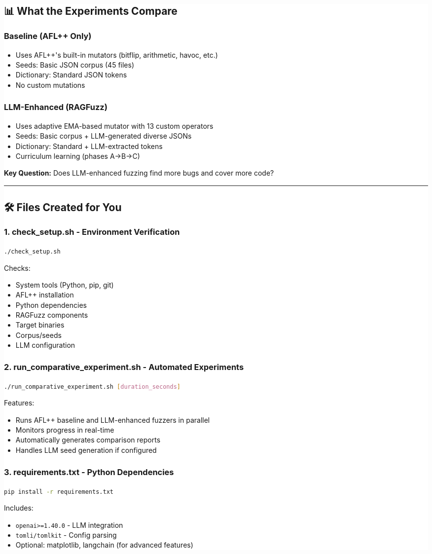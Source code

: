 
## 📊 What the Experiments Compare

### Baseline (AFL++ Only)
- Uses AFL++'s built-in mutators (bitflip, arithmetic, havoc, etc.)
- Seeds: Basic JSON corpus (45 files)
- Dictionary: Standard JSON tokens
- No custom mutations

### LLM-Enhanced (RAGFuzz)
- Uses adaptive EMA-based mutator with 13 custom operators
- Seeds: Basic corpus + LLM-generated diverse JSONs
- Dictionary: Standard + LLM-extracted tokens
- Curriculum learning (phases A→B→C)

**Key Question:** Does LLM-enhanced fuzzing find more bugs and cover more code?

---

## 🛠️ Files Created for You

### 1. **check_setup.sh** - Environment Verification
```bash
./check_setup.sh
```
Checks:
- System tools (Python, pip, git)
- AFL++ installation
- Python dependencies
- RAGFuzz components
- Target binaries
- Corpus/seeds
- LLM configuration

### 2. **run_comparative_experiment.sh** - Automated Experiments
```bash
./run_comparative_experiment.sh [duration_seconds]
```
Features:
- Runs AFL++ baseline and LLM-enhanced fuzzers in parallel
- Monitors progress in real-time
- Automatically generates comparison reports
- Handles LLM seed generation if configured

### 3. **requirements.txt** - Python Dependencies
```bash
pip install -r requirements.txt
```
Includes:
- `openai>=1.40.0` - LLM integration
- `tomli/tomlkit` - Config parsing
- Optional: matplotlib, langchain (for advanced features)
